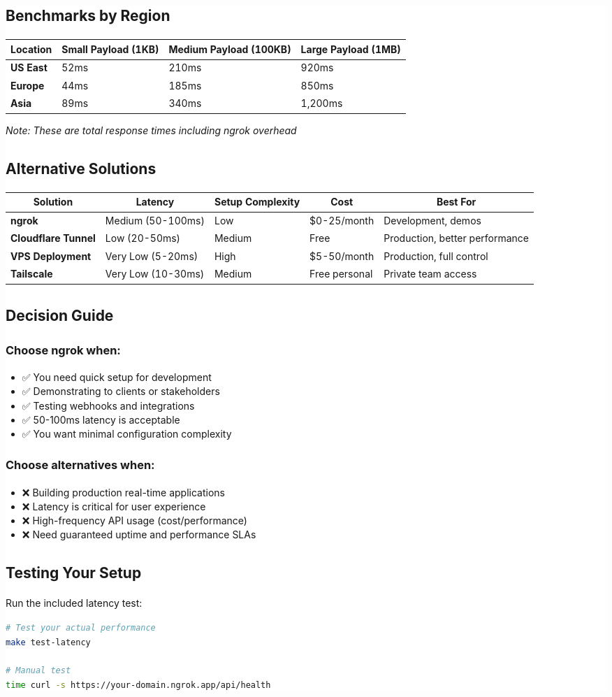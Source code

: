 ## Benchmarks by Region

| Location | Small Payload (1KB) | Medium Payload (100KB) | Large Payload (1MB) |
|----------|-------------------|----------------------|-------------------|
| **US East** | 52ms | 210ms | 920ms |
| **Europe** | 44ms | 185ms | 850ms |
| **Asia** | 89ms | 340ms | 1,200ms |

*Note: These are total response times including ngrok overhead*

## Alternative Solutions

| Solution | Latency | Setup Complexity | Cost | Best For |
|----------|---------|------------------|------|----------|
| **ngrok** | Medium (50-100ms) | Low | $0-25/month | Development, demos |
| **Cloudflare Tunnel** | Low (20-50ms) | Medium | Free | Production, better performance |
| **VPS Deployment** | Very Low (5-20ms) | High | $5-50/month | Production, full control |
| **Tailscale** | Very Low (10-30ms) | Medium | Free personal | Private team access |

## Decision Guide

### Choose ngrok when:
- ✅ You need quick setup for development
- ✅ Demonstrating to clients or stakeholders  
- ✅ Testing webhooks and integrations
- ✅ 50-100ms latency is acceptable
- ✅ You want minimal configuration complexity

### Choose alternatives when:
- ❌ Building production real-time applications
- ❌ Latency is critical for user experience
- ❌ High-frequency API usage (cost/performance)
- ❌ Need guaranteed uptime and performance SLAs

## Testing Your Setup

Run the included latency test:
```bash
# Test your actual performance
make test-latency

# Manual test
time curl -s https://your-domain.ngrok.app/api/health
```
